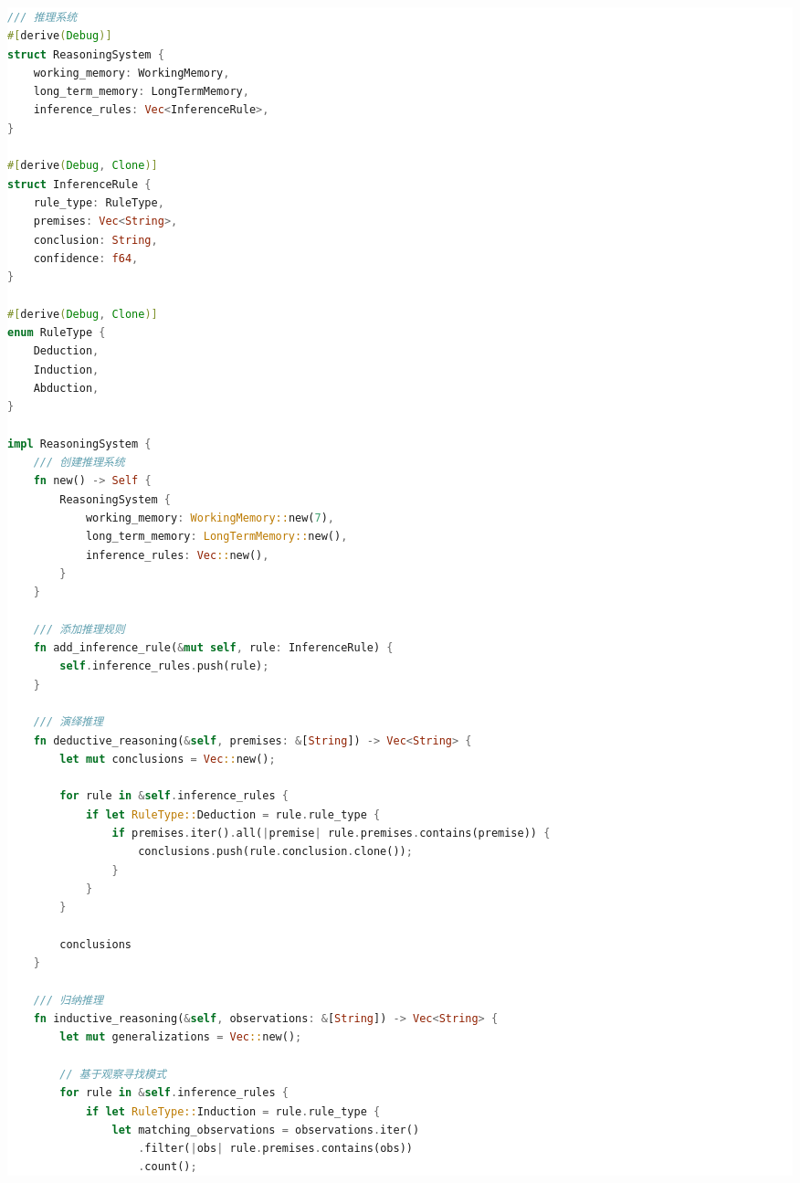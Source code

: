 ```rust
/// 推理系统
#[derive(Debug)]
struct ReasoningSystem {
    working_memory: WorkingMemory,
    long_term_memory: LongTermMemory,
    inference_rules: Vec<InferenceRule>,
}

#[derive(Debug, Clone)]
struct InferenceRule {
    rule_type: RuleType,
    premises: Vec<String>,
    conclusion: String,
    confidence: f64,
}

#[derive(Debug, Clone)]
enum RuleType {
    Deduction,
    Induction,
    Abduction,
}

impl ReasoningSystem {
    /// 创建推理系统
    fn new() -> Self {
        ReasoningSystem {
            working_memory: WorkingMemory::new(7),
            long_term_memory: LongTermMemory::new(),
            inference_rules: Vec::new(),
        }
    }
    
    /// 添加推理规则
    fn add_inference_rule(&mut self, rule: InferenceRule) {
        self.inference_rules.push(rule);
    }
    
    /// 演绎推理
    fn deductive_reasoning(&self, premises: &[String]) -> Vec<String> {
        let mut conclusions = Vec::new();
        
        for rule in &self.inference_rules {
            if let RuleType::Deduction = rule.rule_type {
                if premises.iter().all(|premise| rule.premises.contains(premise)) {
                    conclusions.push(rule.conclusion.clone());
                }
            }
        }
        
        conclusions
    }
    
    /// 归纳推理
    fn inductive_reasoning(&self, observations: &[String]) -> Vec<String> {
        let mut generalizations = Vec::new();
        
        // 基于观察寻找模式
        for rule in &self.inference_rules {
            if let RuleType::Induction = rule.rule_type {
                let matching_observations = observations.iter()
                    .filter(|obs| rule.premises.contains(obs))
                    .count();
```